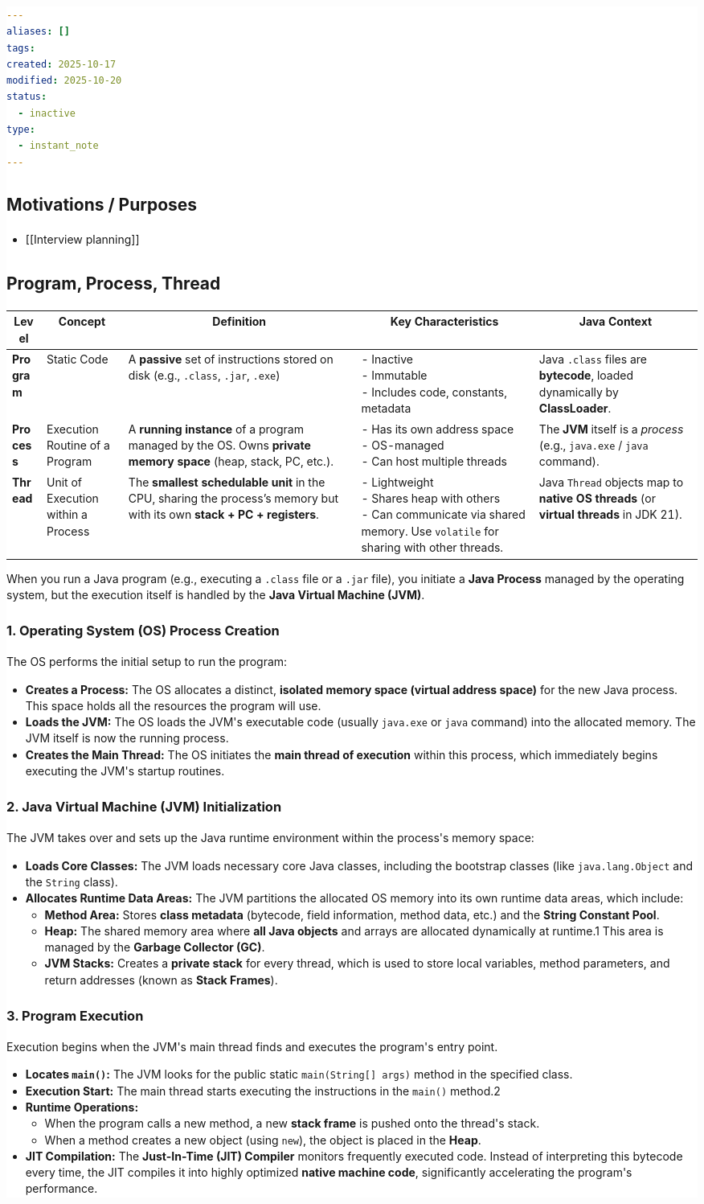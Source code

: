 ```yaml
---
aliases: []
tags:
created: 2025-10-17
modified: 2025-10-20
status:
  - inactive
type:
  - instant_note
---
```


## Motivations / Purposes
- [[Interview planning]]

## Program, Process, Thread

| **Level**   | **Concept**                        | **Definition**                                                                                                          | **Key Characteristics**                                                                                                           | **Java Context**                                                                       |
| ----------- | ---------------------------------- | ----------------------------------------------------------------------------------------------------------------------- | --------------------------------------------------------------------------------------------------------------------------------- | -------------------------------------------------------------------------------------- |
| **Program** | Static Code                        | A **passive** set of instructions stored on disk (e.g., `.class`, `.jar`, `.exe`)                                       | - Inactive<br>- Immutable<br>- Includes code, constants, metadata                                                                 | Java `.class` files are **bytecode**, loaded dynamically by **ClassLoader**.           |
| **Process** | Execution Routine of a Program     | A **running instance** of a program managed by the OS. Owns **private memory space** (heap, stack, PC, etc.).           | - Has its own address space<br>- OS-managed<br>- Can host multiple threads                                                        | The **JVM** itself is a _process_ (e.g., `java.exe` / `java` command).                 |
| **Thread**  | Unit of Execution within a Process | The **smallest schedulable unit** in the CPU, sharing the process’s memory but with its own **stack + PC + registers**. | - Lightweight<br>- Shares heap with others<br>- Can communicate via shared memory. Use `volatile` for sharing with other threads. | Java `Thread` objects map to **native OS threads** (or **virtual threads** in JDK 21). |


When you run a Java program (e.g., executing a `.class` file or a `.jar` file), you initiate a **Java Process** managed by the operating system, but the execution itself is handled by the **Java Virtual Machine (JVM)**.
### 1. Operating System (OS) Process Creation
The OS performs the initial setup to run the program:
- **Creates a Process:** The OS allocates a distinct, **isolated memory space (virtual address space)** for the new Java process. This space holds all the resources the program will use.
- **Loads the JVM:** The OS loads the JVM's executable code (usually `java.exe` or `java` command) into the allocated memory. The JVM itself is now the running process.
- **Creates the Main Thread:** The OS initiates the **main thread of execution** within this process, which immediately begins executing the JVM's startup routines.
### 2. Java Virtual Machine (JVM) Initialization
The JVM takes over and sets up the Java runtime environment within the process's memory space:
- **Loads Core Classes:** The JVM loads necessary core Java classes, including the bootstrap classes (like `java.lang.Object` and the `String` class).
- **Allocates Runtime Data Areas:** The JVM partitions the allocated OS memory into its own runtime data areas, which include:
    - **Method Area:** Stores **class metadata** (bytecode, field information, method data, etc.) and the **String Constant Pool**.
    - **Heap:** The shared memory area where **all Java objects** and arrays are allocated dynamically at runtime.1 This area is managed by the **Garbage Collector (GC)**.
    - **JVM Stacks:** Creates a **private stack** for every thread, which is used to store local variables, method parameters, and return addresses (known as **Stack Frames**).
### 3. Program Execution
Execution begins when the JVM's main thread finds and executes the program's entry point.
- **Locates `main()`:** The JVM looks for the public static `main(String[] args)` method in the specified class.
- **Execution Start:** The main thread starts executing the instructions in the `main()` method.2
- **Runtime Operations:**
    - When the program calls a new method, a new **stack frame** is pushed onto the thread's stack.
    - When a method creates a new object (using `new`), the object is placed in the **Heap**.
- **JIT Compilation:** The **Just-In-Time (JIT) Compiler** monitors frequently executed code. Instead of interpreting this bytecode every time, the JIT compiles it into highly optimized **native machine code**, significantly accelerating the program's performance.